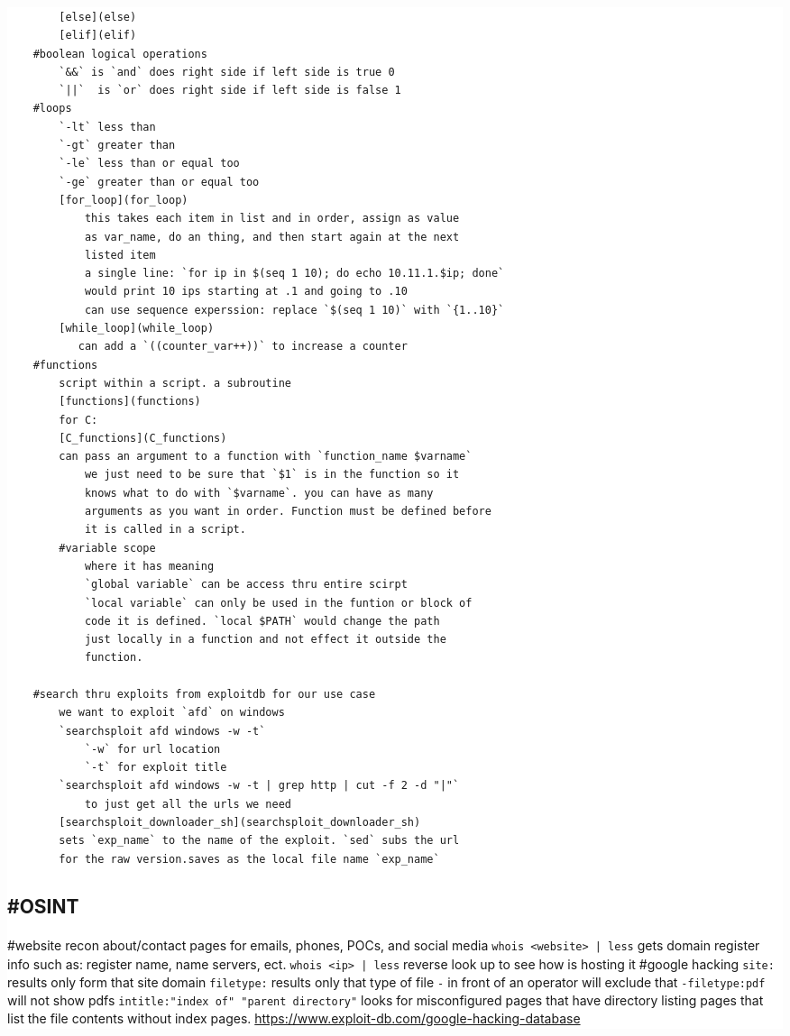             [else](else)
            [elif](elif)
        #boolean logical operations
            `&&` is `and` does right side if left side is true 0
            `||`  is `or` does right side if left side is false 1
        #loops
            `-lt` less than
            `-gt` greater than
            `-le` less than or equal too
            `-ge` greater than or equal too
            [for_loop](for_loop)
                this takes each item in list and in order, assign as value
                as var_name, do an thing, and then start again at the next
                listed item
                a single line: `for ip in $(seq 1 10); do echo 10.11.1.$ip; done`
                would print 10 ips starting at .1 and going to .10
                can use sequence experssion: replace `$(seq 1 10)` with `{1..10}`
            [while_loop](while_loop)
               can add a `((counter_var++))` to increase a counter
        #functions
            script within a script. a subroutine
            [functions](functions)
            for C:
            [C_functions](C_functions)
            can pass an argument to a function with `function_name $varname`
                we just need to be sure that `$1` is in the function so it
                knows what to do with `$varname`. you can have as many
                arguments as you want in order. Function must be defined before 
                it is called in a script.
            #variable scope
                where it has meaning
                `global variable` can be access thru entire scirpt
                `local variable` can only be used in the funtion or block of
                code it is defined. `local $PATH` would change the path
                just locally in a function and not effect it outside the
                function.
        
        #search thru exploits from exploitdb for our use case
            we want to exploit `afd` on windows
            `searchsploit afd windows -w -t`
                `-w` for url location
                `-t` for exploit title
            `searchsploit afd windows -w -t | grep http | cut -f 2 -d "|"`
                to just get all the urls we need
            [searchsploit_downloader_sh](searchsploit_downloader_sh)
            sets `exp_name` to the name of the exploit. `sed` subs the url
            for the raw version.saves as the local file name `exp_name`
            
#OSINT
----------------------------------------------------------------------
#website recon
about/contact pages for emails, phones, POCs, and social media
    `whois <website> | less`
        gets domain register info such as: register name, name servers,
        ect. `whois <ip> | less` reverse look up to see how is hosting it
#google hacking
    `site:` results only form that site domain
    `filetype:` results only that type of file
    `-` in front of an operator will exclude that
        `-filetype:pdf` will not show pdfs
    `intitle:"index of" "parent directory"` looks for misconfigured pages
    that have directory listing pages that list the file contents without
    index pages.
    https://www.exploit-db.com/google-hacking-database